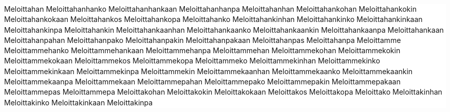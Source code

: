 Meloittahan
Meloittahanhanko
Meloittahanhankaan
Meloittahanhanpa
Meloittahanhan
Meloittahankohan
Meloittahankokin
Meloittahankokaan
Meloittahankos
Meloittahankopa
Meloittahanko
Meloittahankinhan
Meloittahankinko
Meloittahankinkaan
Meloittahankinpa
Meloittahankin
Meloittahankaanhan
Meloittahankaanko
Meloittahankaankin
Meloittahankaanpa
Meloittahankaan
Meloittahanpahan
Meloittahanpako
Meloittahanpakin
Meloittahanpakaan
Meloittahanpas
Meloittahanpa
Meloittamme
Meloittammehanko
Meloittammehankaan
Meloittammehanpa
Meloittammehan
Meloittammekohan
Meloittammekokin
Meloittammekokaan
Meloittammekos
Meloittammekopa
Meloittammeko
Meloittammekinhan
Meloittammekinko
Meloittammekinkaan
Meloittammekinpa
Meloittammekin
Meloittammekaanhan
Meloittammekaanko
Meloittammekaankin
Meloittammekaanpa
Meloittammekaan
Meloittammepahan
Meloittammepako
Meloittammepakin
Meloittammepakaan
Meloittammepas
Meloittammepa
Meloittakohan
Meloittakokin
Meloittakokaan
Meloittakos
Meloittakopa
Meloittako
Meloittakinhan
Meloittakinko
Meloittakinkaan
Meloittakinpa